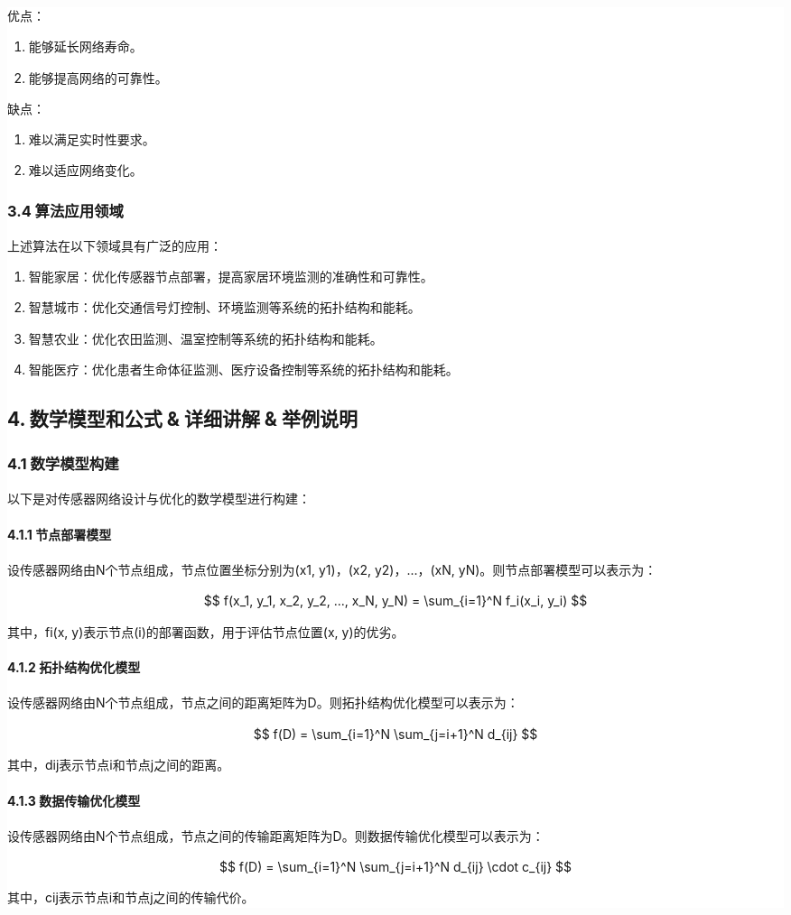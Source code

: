 优点：

1. 能够延长网络寿命。

2. 能够提高网络的可靠性。

缺点：

1. 难以满足实时性要求。

2. 难以适应网络变化。

### 3.4 算法应用领域

上述算法在以下领域具有广泛的应用：

1. 智能家居：优化传感器节点部署，提高家居环境监测的准确性和可靠性。

2. 智慧城市：优化交通信号灯控制、环境监测等系统的拓扑结构和能耗。

3. 智慧农业：优化农田监测、温室控制等系统的拓扑结构和能耗。

4. 智能医疗：优化患者生命体征监测、医疗设备控制等系统的拓扑结构和能耗。

## 4. 数学模型和公式 & 详细讲解 & 举例说明
### 4.1 数学模型构建

以下是对传感器网络设计与优化的数学模型进行构建：

#### 4.1.1 节点部署模型

设传感器网络由N个节点组成，节点位置坐标分别为(x1, y1)，(x2, y2)，...，(xN, yN)。则节点部署模型可以表示为：

$$
f(x_1, y_1, x_2, y_2, ..., x_N, y_N) = \sum_{i=1}^N f_i(x_i, y_i)
$$

其中，fi(x, y)表示节点(i)的部署函数，用于评估节点位置(x, y)的优劣。

#### 4.1.2 拓扑结构优化模型

设传感器网络由N个节点组成，节点之间的距离矩阵为D。则拓扑结构优化模型可以表示为：

$$
f(D) = \sum_{i=1}^N \sum_{j=i+1}^N d_{ij}
$$

其中，dij表示节点i和节点j之间的距离。

#### 4.1.3 数据传输优化模型

设传感器网络由N个节点组成，节点之间的传输距离矩阵为D。则数据传输优化模型可以表示为：

$$
f(D) = \sum_{i=1}^N \sum_{j=i+1}^N d_{ij} \cdot c_{ij}
$$

其中，cij表示节点i和节点j之间的传输代价。
